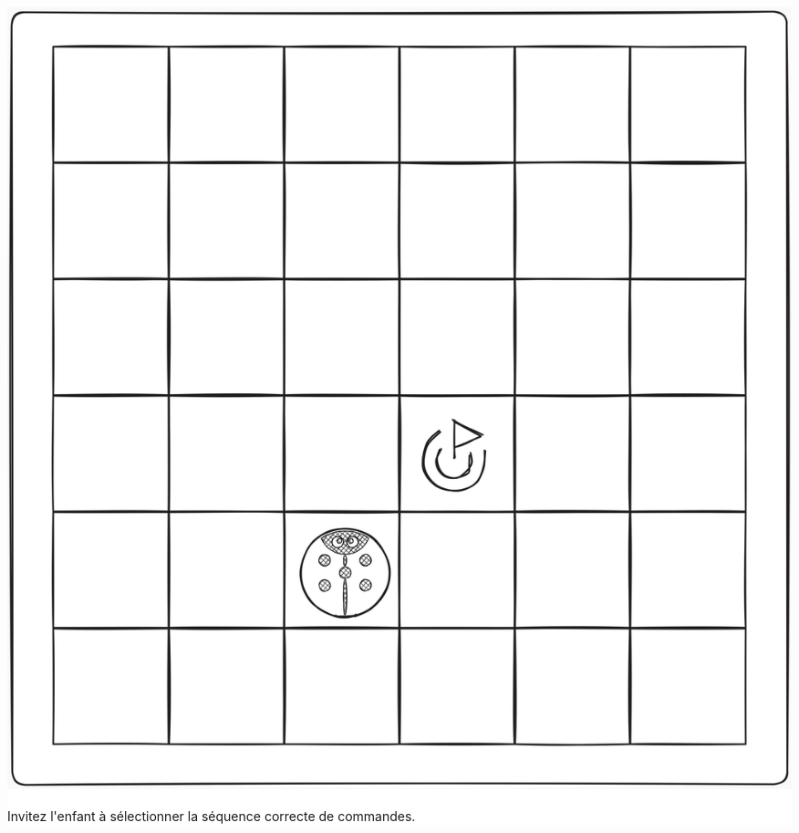 ![task-forvard-right-forvard](images/guide2e.excalidraw.svg)

Invitez l'enfant à sélectionner la séquence correcte de commandes.
